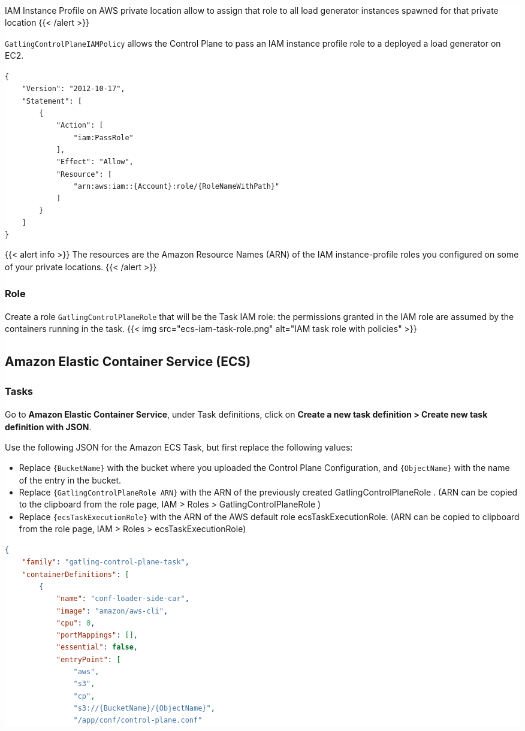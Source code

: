 IAM Instance Profile on AWS private location allow to assign that role to all load generator instances spawned for that private location
{{< /alert >}}

`GatlingControlPlaneIAMPolicy` allows the Control Plane to pass an IAM instance profile role to a deployed a load generator on EC2.
```
{
    "Version": "2012-10-17",
    "Statement": [
        {
            "Action": [
                "iam:PassRole"
            ],
            "Effect": "Allow",
            "Resource": [
                "arn:aws:iam::{Account}:role/{RoleNameWithPath}"
            ]
        }
    ]
}
```
{{< alert info >}}
The resources are the Amazon Resource Names (ARN) of the IAM instance-profile roles you configured on some of your private locations.
{{< /alert >}}

### Role 

Create a role `GatlingControlPlaneRole` that will be the Task IAM role: the permissions granted in the IAM role are assumed by the containers running in the task.
{{< img src="ecs-iam-task-role.png" alt="IAM task role with policies" >}}

## Amazon Elastic Container Service (ECS)

### Tasks

Go to **Amazon Elastic Container Service**, under Task definitions, click on **Create a new task definition > Create new task definition with JSON**.

Use the following JSON for the Amazon ECS Task, but first replace the following values:
* Replace `{BucketName}` with the bucket where you uploaded the Control Plane Configuration, and `{ObjectName}` with the name of the entry in the bucket.
* Replace `{GatlingControlPlaneRole ARN}`  with the ARN of the previously created GatlingControlPlaneRole . (ARN can be copied to the clipboard from the role page, IAM > Roles > GatlingControlPlaneRole )
* Replace `{ecsTaskExecutionRole}`  with the ARN of the AWS default role ecsTaskExecutionRole. (ARN can be copied to clipboard from the role page, IAM > Roles > ecsTaskExecutionRole)

```json
{
    "family": "gatling-control-plane-task",
    "containerDefinitions": [
        {
            "name": "conf-loader-side-car",
            "image": "amazon/aws-cli",
            "cpu": 0,
            "portMappings": [],
            "essential": false,
            "entryPoint": [
                "aws",
                "s3",
                "cp",
                "s3://{BucketName}/{ObjectName}",
                "/app/conf/control-plane.conf"
```